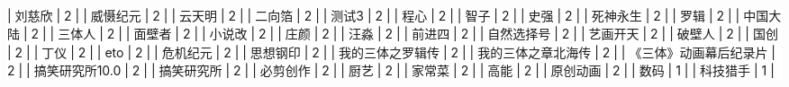 | 刘慈欣 | 2 |
| 威慑纪元 | 2 |
| 云天明 | 2 |
| 二向箔 | 2 |
| 测试3 | 2 |
| 程心 | 2 |
| 智子 | 2 |
| 史强 | 2 |
| 死神永生 | 2 |
| 罗辑 | 2 |
| 中国大陆 | 2 |
| 三体人 | 2 |
| 面壁者 | 2 |
| 小说改 | 2 |
| 庄颜 | 2 |
| 汪淼 | 2 |
| 前进四 | 2 |
| 自然选择号 | 2 |
| 艺画开天 | 2 |
| 破壁人 | 2 |
| 国创 | 2 |
| 丁仪 | 2 |
| eto | 2 |
| 危机纪元 | 2 |
| 思想钢印 | 2 |
| 我的三体之罗辑传 | 2 |
| 我的三体之章北海传 | 2 |
| 《三体》动画幕后纪录片 | 2 |
| 搞笑研究所10.0 | 2 |
| 搞笑研究所 | 2 |
| 必剪创作 | 2 |
| 厨艺 | 2 |
| 家常菜 | 2 |
| 高能 | 2 |
| 原创动画 | 2 |
| 数码 | 1 |
| 科技猎手 | 1 |